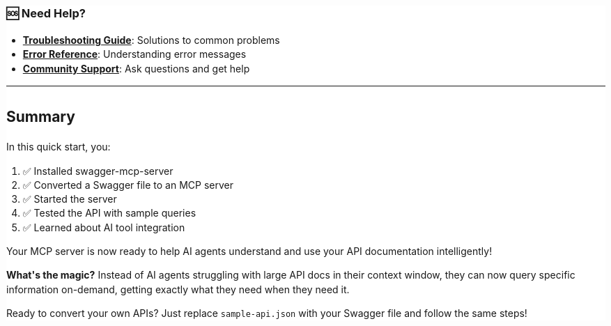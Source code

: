 ### 🆘 Need Help?
- **[Troubleshooting Guide](../troubleshooting/COMMON_ISSUES.md)**: Solutions to common problems
- **[Error Reference](../troubleshooting/ERROR_REFERENCE.md)**: Understanding error messages
- **[Community Support](https://github.com/swagger-mcp-server/swagger-mcp-server/discussions)**: Ask questions and get help

---

## Summary

In this quick start, you:
1. ✅ Installed swagger-mcp-server
2. ✅ Converted a Swagger file to an MCP server
3. ✅ Started the server
4. ✅ Tested the API with sample queries
5. ✅ Learned about AI tool integration

Your MCP server is now ready to help AI agents understand and use your API documentation intelligently!

**What's the magic?** Instead of AI agents struggling with large API docs in their context window, they can now query specific information on-demand, getting exactly what they need when they need it.

Ready to convert your own APIs? Just replace `sample-api.json` with your Swagger file and follow the same steps!